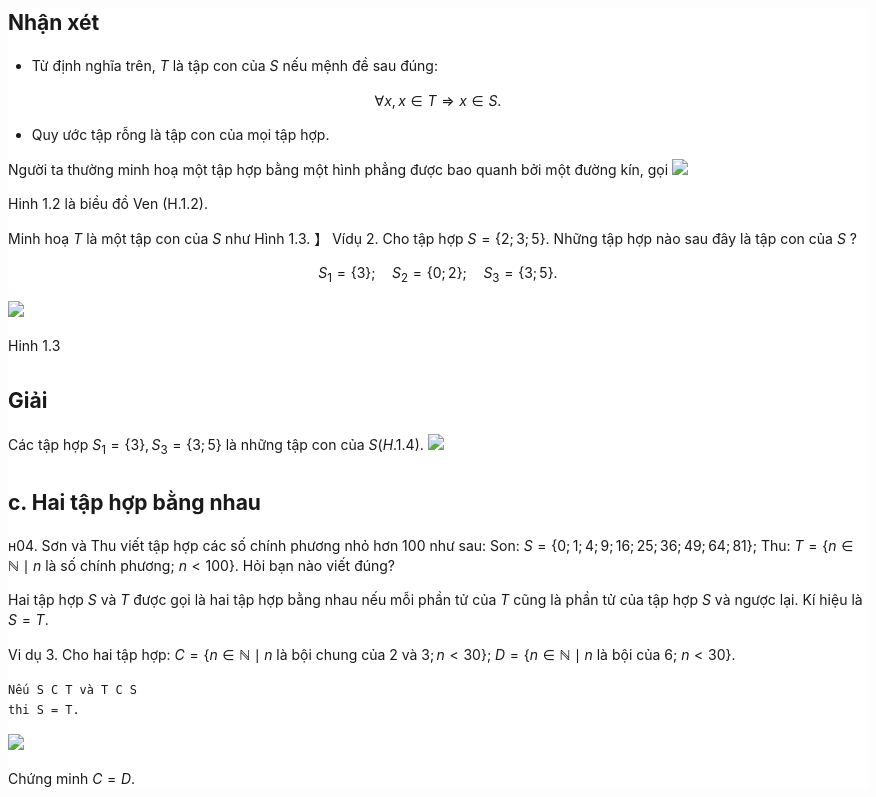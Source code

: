 
## Nhận xét

- Từ định nghĩa trên, $T$ là tập con của $S$ nếu mệnh đề sau đúng:

$$
\forall x, x \in T \Rightarrow x \in S .
$$

- Quy ước tập rỗng là tập con của mọi tập hợp.

Người ta thường minh hoạ một tập hợp bằng một hình phẳng được bao quanh bởi một đường kín, gọi
![](https://cdn.mathpix.com/cropped/2025_05_30_e734b16bb3200d0c75b6g-015.jpg?height=160&width=287&top_left_y=631&top_left_x=1464)

Hinh 1.2 là biều đồ Ven (H.1.2).

Minh hoạ $T$ là một tập con của $S$ như Hình 1.3.
】 Vídụ 2. Cho tập hợp $S=\{2 ; 3 ; 5\}$. Những tập hợp nào sau đây là tập con của $S$ ?

$$
S_{1}=\{3\} ; \quad S_{2}=\{0 ; 2\} ; \quad S_{3}=\{3 ; 5\} .
$$

![](https://cdn.mathpix.com/cropped/2025_05_30_e734b16bb3200d0c75b6g-015.jpg?height=295&width=393&top_left_y=875&top_left_x=1414)

Hinh 1.3

## Giải

Các tập hợp $S_{1}=\{3\}, S_{3}=\{3 ; 5\}$ là những tập con của $S(H .1 .4)$.
![](https://cdn.mathpix.com/cropped/2025_05_30_e734b16bb3200d0c75b6g-015.jpg?height=415&width=1178&top_left_y=1403&top_left_x=439)

## c. Hai tập hợp bằng nhau

н04. Sơn và Thu viết tập hợp các số chính phương nhỏ hơn 100 như sau:
Son: $S=\{0 ; 1 ; 4 ; 9 ; 16 ; 25 ; 36 ; 49 ; 64 ; 81\}$;
Thu: $T=\{n \in \mathbb{N} \mid n$ là số chính phương; $n<100\}$.
Hỏi bạn nào viết đúng?

Hai tập hợp $S$ và $T$ được gọi là hai tập hợp bằng nhau nếu mỗi phần tử của $T$ cũng là phần tử của tập hợp $S$ và ngược lại. Kí hiệu là $S=T$.

Vi dụ 3. Cho hai tập hợp:
$C=\{n \in \mathbb{N} \mid n$ là bội chung của 2 và $3 ; n<30\}$;
$D=\{n \in \mathbb{N} \mid n$ là bội của 6; $n<30\}$.

```
Nếu S C T và T C S
thi S = T.
```

![](https://cdn.mathpix.com/cropped/2025_05_30_e734b16bb3200d0c75b6g-015.jpg?height=249&width=261&top_left_y=2337&top_left_x=1474)

Chứng minh $C=D$.

